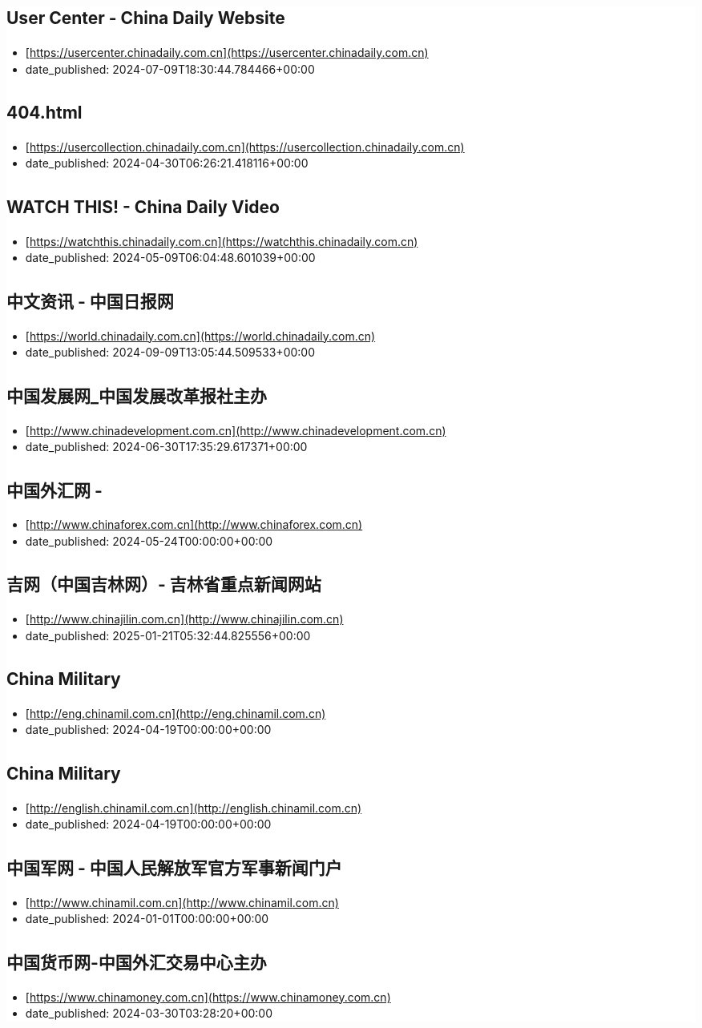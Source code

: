  ## User Center - China Daily Website
 - [https://usercenter.chinadaily.com.cn](https://usercenter.chinadaily.com.cn)
 - date_published: 2024-07-09T18:30:44.784466+00:00

 ## 404.html
 - [https://usercollection.chinadaily.com.cn](https://usercollection.chinadaily.com.cn)
 - date_published: 2024-04-30T06:26:21.418116+00:00

 ## WATCH THIS! - China Daily Video
 - [https://watchthis.chinadaily.com.cn](https://watchthis.chinadaily.com.cn)
 - date_published: 2024-05-09T06:04:48.601039+00:00

 ## 中文资讯 - 中国日报网
 - [https://world.chinadaily.com.cn](https://world.chinadaily.com.cn)
 - date_published: 2024-09-09T13:05:44.509533+00:00

 ## 中国发展网_中国发展改革报社主办
 - [http://www.chinadevelopment.com.cn](http://www.chinadevelopment.com.cn)
 - date_published: 2024-06-30T17:35:29.617371+00:00

 ## 中国外汇网 -
 - [http://www.chinaforex.com.cn](http://www.chinaforex.com.cn)
 - date_published: 2024-05-24T00:00:00+00:00

 ## 吉网（中国吉林网）- 吉林省重点新闻网站
 - [http://www.chinajilin.com.cn](http://www.chinajilin.com.cn)
 - date_published: 2025-01-21T05:32:44.825556+00:00

 ## China Military
 - [http://eng.chinamil.com.cn](http://eng.chinamil.com.cn)
 - date_published: 2024-04-19T00:00:00+00:00

 ## China Military
 - [http://english.chinamil.com.cn](http://english.chinamil.com.cn)
 - date_published: 2024-04-19T00:00:00+00:00

 ## 中国军网 - 中国人民解放军官方军事新闻门户
 - [http://www.chinamil.com.cn](http://www.chinamil.com.cn)
 - date_published: 2024-01-01T00:00:00+00:00

 ## 中国货币网-中国外汇交易中心主办
 - [https://www.chinamoney.com.cn](https://www.chinamoney.com.cn)
 - date_published: 2024-03-30T03:28:20+00:00

